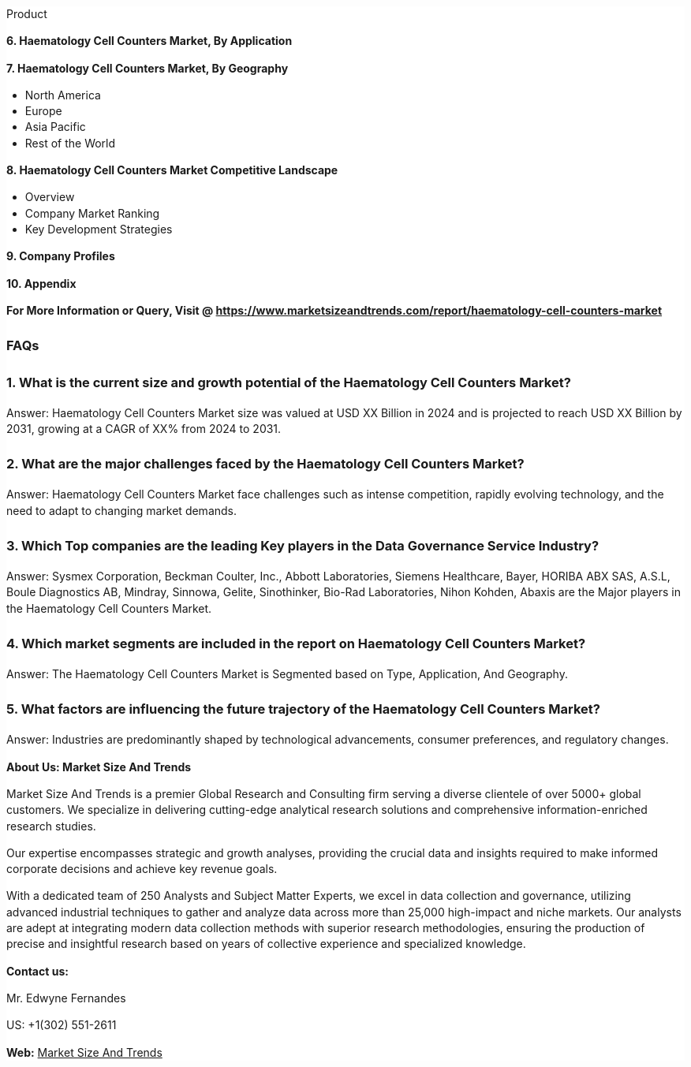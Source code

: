 Product</span></strong></p></div><div class="" data-test-id=""><p><strong><span class="">6. Haematology Cell Counters Market, By Application</span></strong></p></div><div class="" data-test-id=""><p><strong><span class="">7. Haematology Cell Counters Market, By Geography</span></strong></p></div><div class="" data-test-id=""><ul><li><span class="">North America</span></li><li><span class="">Europe</span></li><li><span class="">Asia Pacific</span></li><li><span class="">Rest of the World</span></li></ul></div><div class="" data-test-id=""><p><strong><span class="">8. Haematology Cell Counters Market Competitive Landscape</span></strong></p></div><div class="" data-test-id=""><ul><li><span class="">Overview</span></li><li><span class="">Company Market Ranking</span></li><li><span class="">Key Development Strategies</span></li></ul></div><div class="" data-test-id=""><p><strong><span class="">9. Company Profiles</span></strong></p></div><div class="" data-test-id=""><p><strong><span class="">10. Appendix</span></strong></p></div><div class="" data-test-id=""><p><strong><span class="">For More Information or Query, Visit @ <a href="https://www.marketsizeandtrends.com/report/haematology-cell-counters-market" target="_blank">https://www.marketsizeandtrends.com/report/haematology-cell-counters-market</a></span></strong></p></div><div class="" data-test-id=""><div class="article-main__content" data-test-id="publishing-text-block"><h3><strong><span class="">FAQs</span></strong></h3></div><div class="article-main__content" data-test-id="publishing-text-block"><h3><span class="">1. What is the current size and growth potential of the Haematology Cell Counters Market?</span></h3></div><div class="article-main__content" data-test-id="publishing-text-block"><p><span class="font-[700]">Answer</span><span class="">: Haematology Cell Counters Market size was valued at USD XX Billion in 2024 and is projected to reach USD XX Billion by 2031, growing at a CAGR of XX% from 2024 to 2031.</span></p></div><div class="article-main__content" data-test-id="publishing-text-block"><h3><span class="">2. What are the major challenges faced by the Haematology Cell Counters Market?</span></h3></div><div class="article-main__content" data-test-id="publishing-text-block"><p><span class="font-[700]">Answer</span><span class="">: Haematology Cell Counters Market face challenges such as intense competition, rapidly evolving technology, and the need to adapt to changing market demands.</span></p></div><div class="article-main__content" data-test-id="publishing-text-block"><h3><span class="">3. Which Top companies are the leading Key players in the Data Governance Service Industry?</span></h3></div><div class="article-main__content" data-test-id="publishing-text-block"><p><span class="font-[700]">Answer</span><span class="">: Sysmex Corporation, Beckman Coulter, Inc., Abbott Laboratories, Siemens Healthcare, Bayer, HORIBA ABX SAS, A.S.L, Boule Diagnostics AB, Mindray, Sinnowa, Gelite, Sinothinker, Bio-Rad Laboratories, Nihon Kohden, Abaxis are the Major players in the Haematology Cell Counters Market.</span></p></div><div class="article-main__content" data-test-id="publishing-text-block"><h3><span class="">4. Which market segments are included in the report on Haematology Cell Counters Market?</span></h3></div><div class="article-main__content" data-test-id="publishing-text-block"><p><span class="font-[700]">Answer</span><span class="">: The Haematology Cell Counters Market is Segmented based on Type, Application, And Geography.</span></p></div><div class="article-main__content" data-test-id="publishing-text-block"><h3><span class="">5. What factors are influencing the future trajectory of the Haematology Cell Counters Market?</span></h3></div><div class="article-main__content" data-test-id="publishing-text-block"><p><span class="font-[700]">Answer:</span><span class="">&nbsp;Industries are predominantly shaped by technological advancements, consumer preferences, and regulatory changes.</span></p></div><p><strong><span class="">About Us: Market Size And Trends</span></strong></p></div><div class="" data-test-id=""><p><span class="">Market Size And Trends is a premier Global Research and Consulting firm serving a diverse clientele of over 5000+ global customers. We specialize in delivering cutting-edge analytical research solutions and comprehensive information-enriched research studies.</span></p></div><div class="" data-test-id=""><p><span class="">Our expertise encompasses strategic and growth analyses, providing the crucial data and insights required to make informed corporate decisions and achieve key revenue goals.</span></p></div><div class="" data-test-id=""><p><span class="">With a dedicated team of 250 Analysts and Subject Matter Experts, we excel in data collection and governance, utilizing advanced industrial techniques to gather and analyze data across more than 25,000 high-impact and niche markets. Our analysts are adept at integrating modern data collection methods with superior research methodologies, ensuring the production of precise and insightful research based on years of collective experience and specialized knowledge.</span></p></div><div class="" data-test-id=""><p><strong><span class="">Contact us:</span></strong></p></div><div class="" data-test-id=""><p><span class="">Mr. Edwyne Fernandes</span></p></div><div class="" data-test-id=""><p><span class="">US: +1(302) 551-2611<br /></span></p><p><span class=""><strong>Web:</strong> <a href="https://www.marketsizeandtrends.com/" target="_blank">Market Size And Trends</a></span></p></div>
